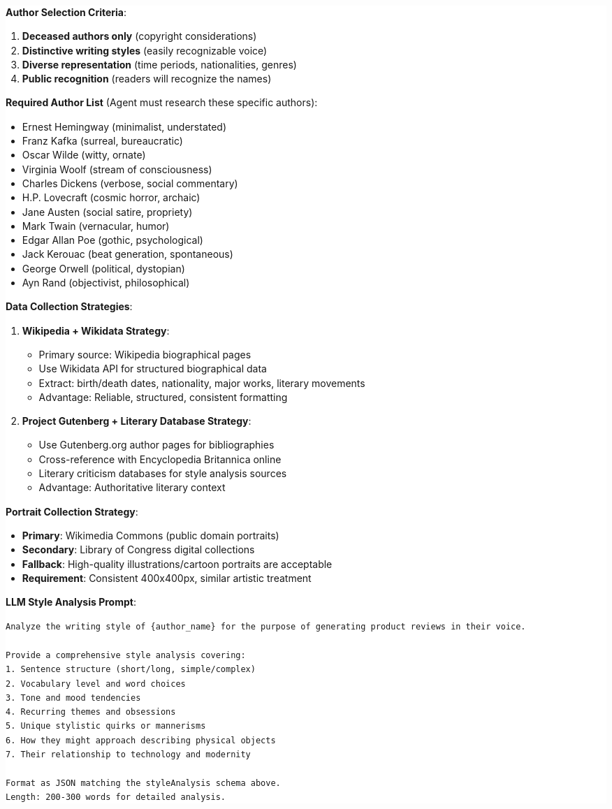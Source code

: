 **Author Selection Criteria**:
1. **Deceased authors only** (copyright considerations)
2. **Distinctive writing styles** (easily recognizable voice)
3. **Diverse representation** (time periods, nationalities, genres)
4. **Public recognition** (readers will recognize the names)

**Required Author List** (Agent must research these specific authors):
- Ernest Hemingway (minimalist, understated)
- Franz Kafka (surreal, bureaucratic)
- Oscar Wilde (witty, ornate)
- Virginia Woolf (stream of consciousness)
- Charles Dickens (verbose, social commentary)
- H.P. Lovecraft (cosmic horror, archaic)
- Jane Austen (social satire, propriety)
- Mark Twain (vernacular, humor)
- Edgar Allan Poe (gothic, psychological)
- Jack Kerouac (beat generation, spontaneous)
- George Orwell (political, dystopian)
- Ayn Rand (objectivist, philosophical)

**Data Collection Strategies**:

1. **Wikipedia + Wikidata Strategy**:
   - Primary source: Wikipedia biographical pages
   - Use Wikidata API for structured biographical data
   - Extract: birth/death dates, nationality, major works, literary movements
   - Advantage: Reliable, structured, consistent formatting

2. **Project Gutenberg + Literary Database Strategy**:
   - Use Gutenberg.org author pages for bibliographies
   - Cross-reference with Encyclopedia Britannica online
   - Literary criticism databases for style analysis sources
   - Advantage: Authoritative literary context

**Portrait Collection Strategy**:
- **Primary**: Wikimedia Commons (public domain portraits)
- **Secondary**: Library of Congress digital collections
- **Fallback**: High-quality illustrations/cartoon portraits are acceptable
- **Requirement**: Consistent 400x400px, similar artistic treatment

**LLM Style Analysis Prompt**:
```
Analyze the writing style of {author_name} for the purpose of generating product reviews in their voice.

Provide a comprehensive style analysis covering:
1. Sentence structure (short/long, simple/complex)
2. Vocabulary level and word choices
3. Tone and mood tendencies
4. Recurring themes and obsessions
5. Unique stylistic quirks or mannerisms
6. How they might approach describing physical objects
7. Their relationship to technology and modernity

Format as JSON matching the styleAnalysis schema above.
Length: 200-300 words for detailed analysis.
```

